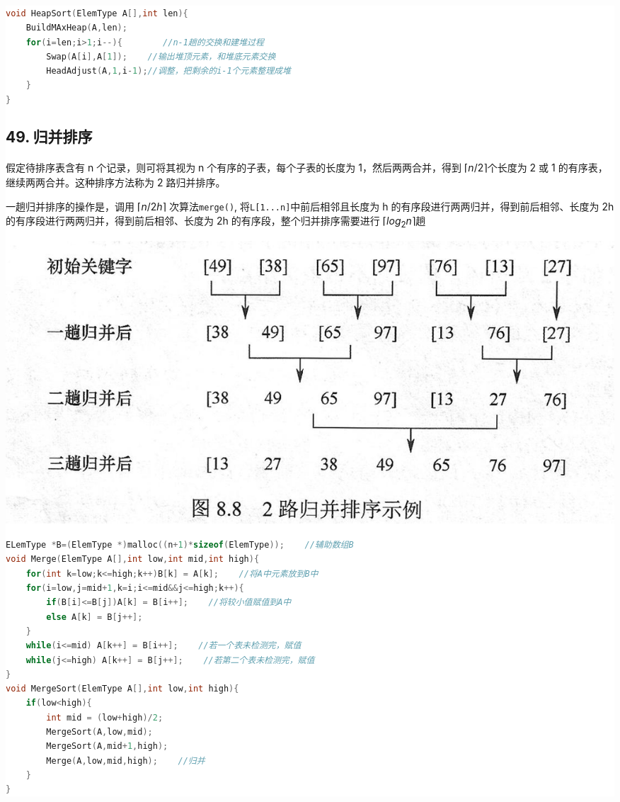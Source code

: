 
```c
void HeapSort(ElemType A[],int len){
    BuildMAxHeap(A,len);
    for(i=len;i>1;i--){        //n-1趟的交换和建堆过程
        Swap(A[i],A[1]);    //输出堆顶元素，和堆底元素交换
        HeadAdjust(A,1,i-1);//调整，把剩余的i-1个元素整理成堆
    }
}
```

## 49. 归并排序

假定待排序表含有 n 个记录，则可将其视为 n 个有序的子表，每个子表的长度为 1，然后两两合并，得到 $\lceil n/2 \rceil$个长度为 2 或 1 的有序表，继续两两合并。这种排序方法称为 2 路归并排序。

一趟归并排序的操作是，调用 $\lceil n/2h \rceil$ 次算法`merge()`, 将`L[1...n]`中前后相邻且长度为 h 的有序段进行两两归并，得到前后相邻、长度为 2h 的有序段进行两两归并，得到前后相邻、长度为 2h 的有序段，整个归并排序需要进行 $\lceil log_2n\rceil$趟

![](../images/%E5%BD%92%E5%B9%B6%E6%8E%92%E5%BA%8F%E6%A1%88%E4%BE%8B.jpg)

```c
ELemType *B=(ElemType *)malloc((n+1)*sizeof(ElemType));    //辅助数组B
void Merge(ElemType A[],int low,int mid,int high){
    for(int k=low;k<=high;k++)B[k] = A[k];    //将A中元素放到B中
    for(i=low,j=mid+1,k=i;i<=mid&&j<=high;k++){
        if(B[i]<=B[j])A[k] = B[i++];    //将较小值赋值到A中
        else A[k] = B[j++];
    }
    while(i<=mid) A[k++] = B[i++];    //若一个表未检测完，赋值
    while(j<=high) A[k++] = B[j++];    //若第二个表未检测完，赋值
}
void MergeSort(ElemType A[],int low,int high){
    if(low<high){
        int mid = (low+high)/2;
        MergeSort(A,low,mid);
        MergeSort(A,mid+1,high);
        Merge(A,low,mid,high);    //归并
    }
}
```
